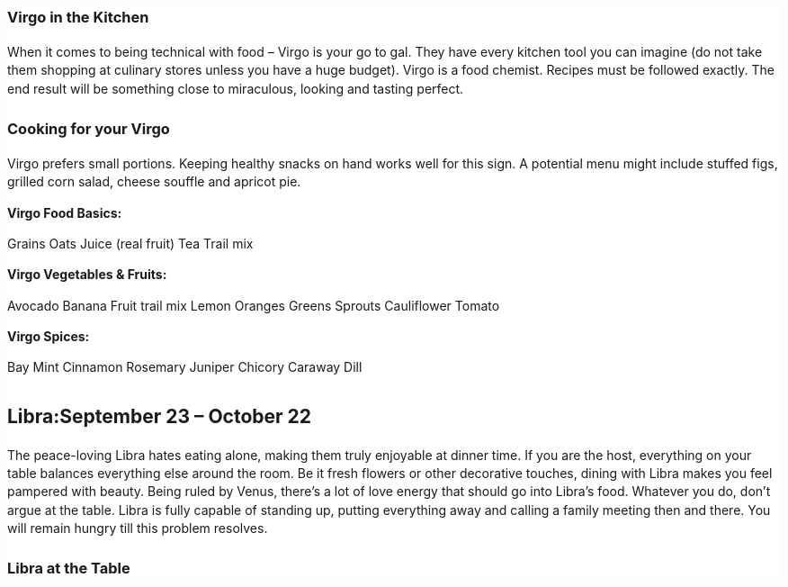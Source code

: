### Virgo in the Kitchen

When it comes to being technical with food – Virgo is your go to gal. They have every kitchen tool you can imagine (do not take them shopping at culinary stores unless you have a huge budget). Virgo is a food chemist. Recipes must be followed exactly. The end result will be something close to miraculous, looking and tasting perfect.

### Cooking for your Virgo

Virgo prefers small portions. Keeping healthy snacks on hand works well for this sign. A potential menu might include stuffed figs, grilled corn salad, cheese souffle and apricot pie.

**Virgo Food Basics:**

Grains
Oats
Juice (real fruit)
Tea
Trail mix

**Virgo Vegetables & Fruits:**

Avocado
Banana
Fruit trail mix
Lemon
Oranges
Greens
Sprouts
Cauliflower
Tomato

**Virgo Spices:**

Bay
Mint
Cinnamon
Rosemary
Juniper
Chicory
Caraway
Dill

## Libra:September 23 – October 22

The peace-loving Libra hates eating alone, making them truly enjoyable at dinner time. If you are the host, everything on your table balances everything else around the room. Be it fresh flowers or other decorative touches, dining with Libra makes you feel pampered with beauty.
Being ruled by Venus, there’s a lot of love energy that should go into Libra’s food. Whatever you do, don’t argue at the table. Libra is fully capable of standing up, putting everything away and calling a family meeting then and there. You will remain hungry till this problem resolves.

### Libra at the Table
